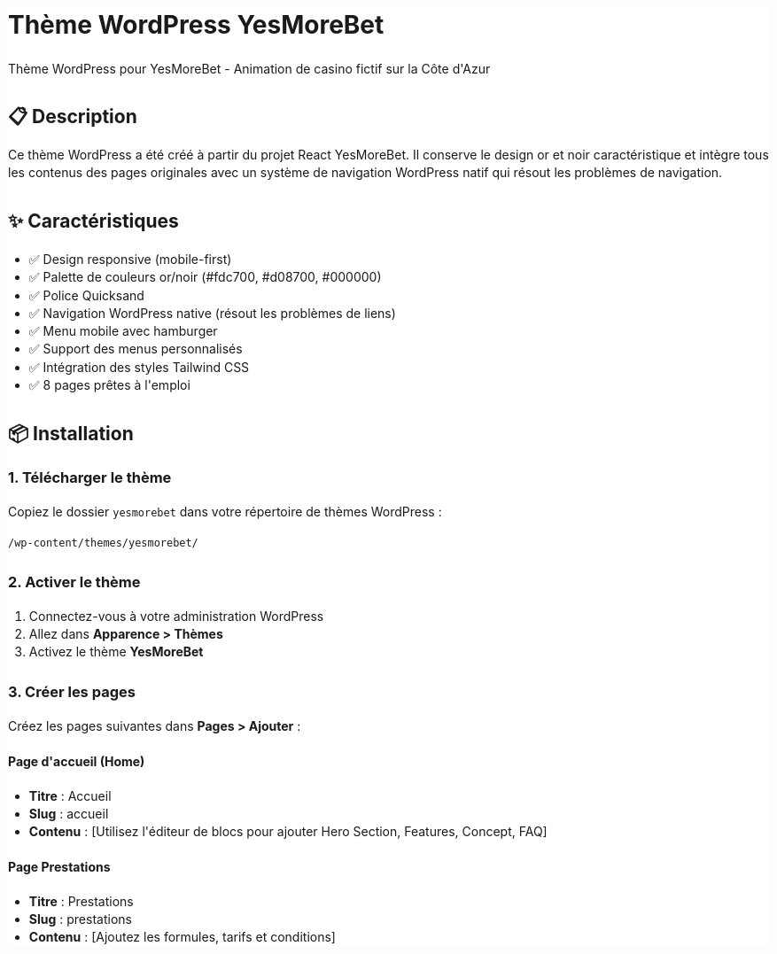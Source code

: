 # Thème WordPress YesMoreBet

Thème WordPress pour YesMoreBet - Animation de casino fictif sur la Côte d'Azur

## 📋 Description

Ce thème WordPress a été créé à partir du projet React YesMoreBet. Il conserve le design or et noir caractéristique et intègre tous les contenus des pages originales avec un système de navigation WordPress natif qui résout les problèmes de navigation.

## ✨ Caractéristiques

- ✅ Design responsive (mobile-first)
- ✅ Palette de couleurs or/noir (#fdc700, #d08700, #000000)
- ✅ Police Quicksand
- ✅ Navigation WordPress native (résout les problèmes de liens)
- ✅ Menu mobile avec hamburger
- ✅ Support des menus personnalisés
- ✅ Intégration des styles Tailwind CSS
- ✅ 8 pages prêtes à l'emploi

## 📦 Installation

### 1. Télécharger le thème

Copiez le dossier `yesmorebet` dans votre répertoire de thèmes WordPress :
```
/wp-content/themes/yesmorebet/
```

### 2. Activer le thème

1. Connectez-vous à votre administration WordPress
2. Allez dans **Apparence > Thèmes**
3. Activez le thème **YesMoreBet**

### 3. Créer les pages

Créez les pages suivantes dans **Pages > Ajouter** :

#### Page d'accueil (Home)
- **Titre** : Accueil
- **Slug** : accueil
- **Contenu** : [Utilisez l'éditeur de blocs pour ajouter Hero Section, Features, Concept, FAQ]

#### Page Prestations
- **Titre** : Prestations
- **Slug** : prestations
- **Contenu** : [Ajoutez les formules, tarifs et conditions]
